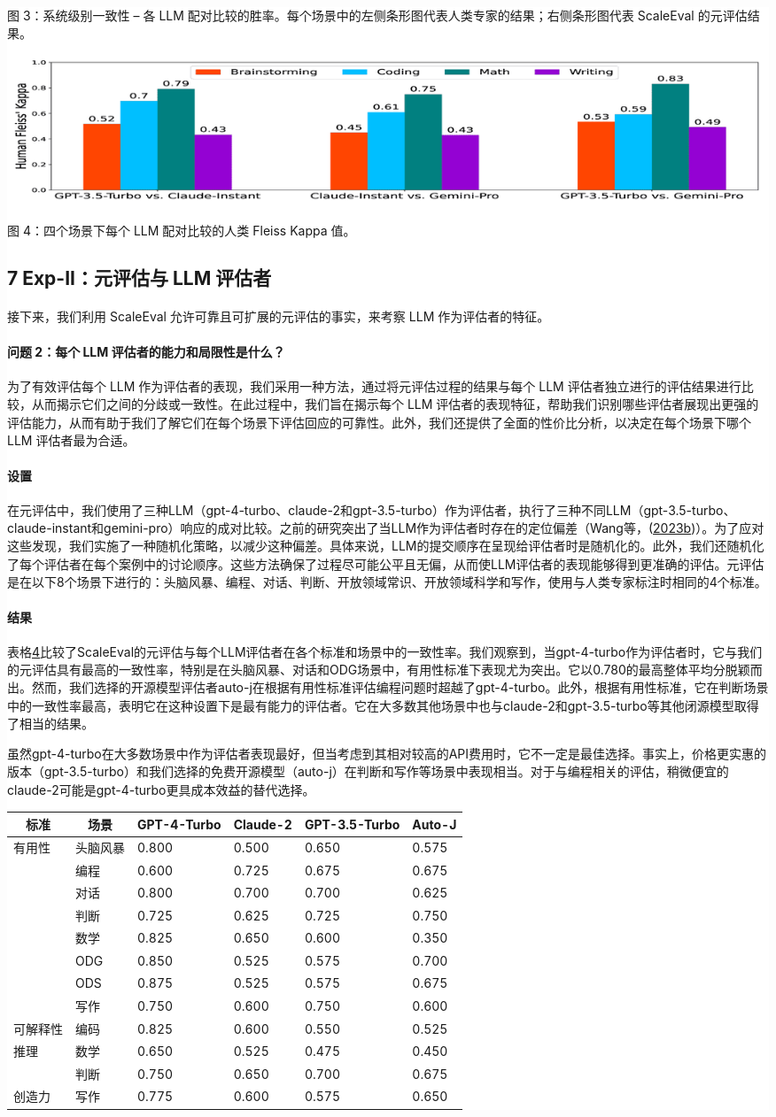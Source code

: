 图 3：系统级别一致性 – 各 LLM 配对比较的胜率。每个场景中的左侧条形图代表人类专家的结果；右侧条形图代表 ScaleEval 的元评估结果。

![参考标题](img/491218262822d0859c53ca32eae59b62.png)

图 4：四个场景下每个 LLM 配对比较的人类 Fleiss Kappa 值。

## 7 Exp-II：元评估与 LLM 评估者

接下来，我们利用 ScaleEval 允许可靠且可扩展的元评估的事实，来考察 LLM 作为评估者的特征。

#### 问题 2：每个 LLM 评估者的能力和局限性是什么？

为了有效评估每个 LLM 作为评估者的表现，我们采用一种方法，通过将元评估过程的结果与每个 LLM 评估者独立进行的评估结果进行比较，从而揭示它们之间的分歧或一致性。在此过程中，我们旨在揭示每个 LLM 评估者的表现特征，帮助我们识别哪些评估者展现出更强的评估能力，从而有助于我们了解它们在每个场景下评估回应的可靠性。此外，我们还提供了全面的性价比分析，以决定在每个场景下哪个 LLM 评估者最为合适。

#### 设置

在元评估中，我们使用了三种LLM（gpt-4-turbo、claude-2和gpt-3.5-turbo）作为评估者，执行了三种不同LLM（gpt-3.5-turbo、claude-instant和gemini-pro）响应的成对比较。之前的研究突出了当LLM作为评估者时存在的定位偏差（Wang等，([2023b](https://arxiv.org/html/2401.16788v1#bib.bib24))）。为了应对这些发现，我们实施了一种随机化策略，以减少这种偏差。具体来说，LLM的提交顺序在呈现给评估者时是随机化的。此外，我们还随机化了每个评估者在每个案例中的讨论顺序。这些方法确保了过程尽可能公平且无偏，从而使LLM评估者的表现能够得到更准确的评估。元评估是在以下8个场景下进行的：头脑风暴、编程、对话、判断、开放领域常识、开放领域科学和写作，使用与人类专家标注时相同的4个标准。

#### 结果

表格[4](https://arxiv.org/html/2401.16788v1#S7.T4 "Table 4 ‣ Results ‣ 7 Exp-II: Meta-Evaluation vs. LLM Evaluators ‣ Can Large Language Models be Trusted for Evaluation? Scalable Meta-Evaluation of LLMs as Evaluators via Agent Debate")比较了ScaleEval的元评估与每个LLM评估者在各个标准和场景中的一致性率。我们观察到，当gpt-4-turbo作为评估者时，它与我们的元评估具有最高的一致性率，特别是在头脑风暴、对话和ODG场景中，有用性标准下表现尤为突出。它以0.780的最高整体平均分脱颖而出。然而，我们选择的开源模型评估者auto-j在根据有用性标准评估编程问题时超越了gpt-4-turbo。此外，根据有用性标准，它在判断场景中的一致性率最高，表明它在这种设置下是最有能力的评估者。它在大多数其他场景中也与claude-2和gpt-3.5-turbo等其他闭源模型取得了相当的结果。

虽然gpt-4-turbo在大多数场景中作为评估者表现最好，但当考虑到其相对较高的API费用时，它不一定是最佳选择。事实上，价格更实惠的版本（gpt-3.5-turbo）和我们选择的免费开源模型（auto-j）在判断和写作等场景中表现相当。对于与编程相关的评估，稍微便宜的claude-2可能是gpt-4-turbo更具成本效益的替代选择。

| 标准 | 场景 | GPT-4-Turbo | Claude-2 | GPT-3.5-Turbo | Auto-J |
| --- | --- | --- | --- | --- | --- |
| 有用性 | 头脑风暴 | 0.800 | 0.500 | 0.650 | 0.575 |
|  | 编程 | 0.600 | 0.725 | 0.675 | 0.675 |
|  | 对话 | 0.800 | 0.700 | 0.700 | 0.625 |
|  | 判断 | 0.725 | 0.625 | 0.725 | 0.750 |
|  | 数学 | 0.825 | 0.650 | 0.600 | 0.350 |
|  | ODG | 0.850 | 0.525 | 0.575 | 0.700 |
|  | ODS | 0.875 | 0.525 | 0.575 | 0.675 |
|  | 写作 | 0.750 | 0.600 | 0.750 | 0.600 |
| 可解释性 | 编码 | 0.825 | 0.600 | 0.550 | 0.525 |
| 推理 | 数学 | 0.650 | 0.525 | 0.475 | 0.450 |
|  | 判断 | 0.750 | 0.650 | 0.700 | 0.675 |
| 创造力 | 写作 | 0.775 | 0.600 | 0.575 | 0.650 |